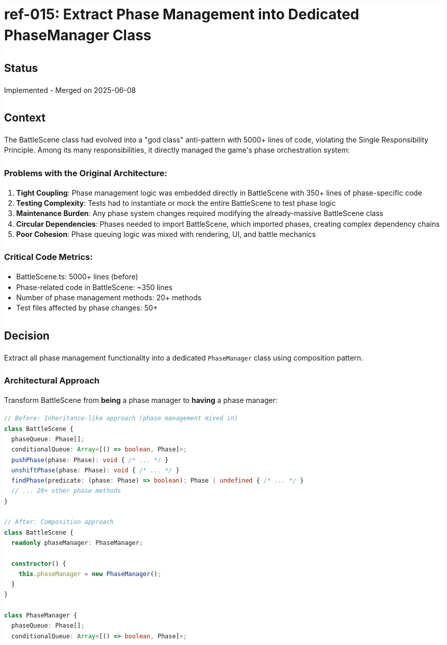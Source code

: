 # ref-015: Extract Phase Management into Dedicated PhaseManager Class

## Status
Implemented - Merged on 2025-06-08

## Context

The BattleScene class had evolved into a "god class" anti-pattern with 5000+ lines of code, violating the Single Responsibility Principle. Among its many responsibilities, it directly managed the game's phase orchestration system:

### Problems with the Original Architecture:

1. **Tight Coupling**: Phase management logic was embedded directly in BattleScene with 350+ lines of phase-specific code
2. **Testing Complexity**: Tests had to instantiate or mock the entire BattleScene to test phase logic
3. **Maintenance Burden**: Any phase system changes required modifying the already-massive BattleScene class
4. **Circular Dependencies**: Phases needed to import BattleScene, which imported phases, creating complex dependency chains
5. **Poor Cohesion**: Phase queuing logic was mixed with rendering, UI, and battle mechanics

### Critical Code Metrics:
- BattleScene.ts: 5000+ lines (before)
- Phase-related code in BattleScene: ~350 lines
- Number of phase management methods: 20+ methods
- Test files affected by phase changes: 50+

## Decision

Extract all phase management functionality into a dedicated `PhaseManager` class using composition pattern.

### Architectural Approach

Transform BattleScene from **being** a phase manager to **having** a phase manager:

```typescript
// Before: Inheritance-like approach (phase management mixed in)
class BattleScene {
  phaseQueue: Phase[];
  conditionalQueue: Array<[() => boolean, Phase]>;
  pushPhase(phase: Phase): void { /* ... */ }
  unshiftPhase(phase: Phase): void { /* ... */ }
  findPhase(predicate: (phase: Phase) => boolean): Phase | undefined { /* ... */ }
  // ... 20+ other phase methods
}

// After: Composition approach
class BattleScene {
  readonly phaseManager: PhaseManager;
  
  constructor() {
    this.phaseManager = new PhaseManager();
  }
}

class PhaseManager {
  phaseQueue: Phase[];
  conditionalQueue: Array<[() => boolean, Phase]>;
```
